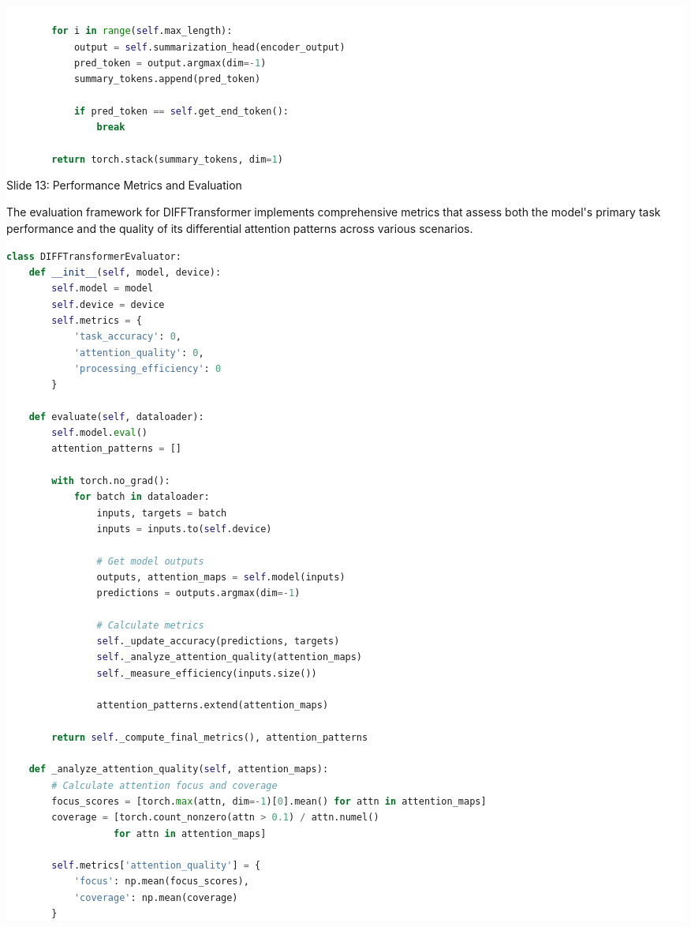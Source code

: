 ```python
        
        for i in range(self.max_length):
            output = self.summarization_head(encoder_output)
            pred_token = output.argmax(dim=-1)
            summary_tokens.append(pred_token)
            
            if pred_token == self.get_end_token():
                break
                
        return torch.stack(summary_tokens, dim=1)
```

Slide 13: Performance Metrics and Evaluation

The evaluation framework for DIFFTransformer implements comprehensive metrics that assess both the model's primary task performance and the quality of its differential attention patterns across various scenarios.

```python
class DIFFTransformerEvaluator:
    def __init__(self, model, device):
        self.model = model
        self.device = device
        self.metrics = {
            'task_accuracy': 0,
            'attention_quality': 0,
            'processing_efficiency': 0
        }
        
    def evaluate(self, dataloader):
        self.model.eval()
        attention_patterns = []
        
        with torch.no_grad():
            for batch in dataloader:
                inputs, targets = batch
                inputs = inputs.to(self.device)
                
                # Get model outputs
                outputs, attention_maps = self.model(inputs)
                predictions = outputs.argmax(dim=-1)
                
                # Calculate metrics
                self._update_accuracy(predictions, targets)
                self._analyze_attention_quality(attention_maps)
                self._measure_efficiency(inputs.size())
                
                attention_patterns.extend(attention_maps)
                
        return self._compute_final_metrics(), attention_patterns
    
    def _analyze_attention_quality(self, attention_maps):
        # Calculate attention focus and coverage
        focus_scores = [torch.max(attn, dim=-1)[0].mean() for attn in attention_maps]
        coverage = [torch.count_nonzero(attn > 0.1) / attn.numel() 
                   for attn in attention_maps]
        
        self.metrics['attention_quality'] = {
            'focus': np.mean(focus_scores),
            'coverage': np.mean(coverage)
        }
```
